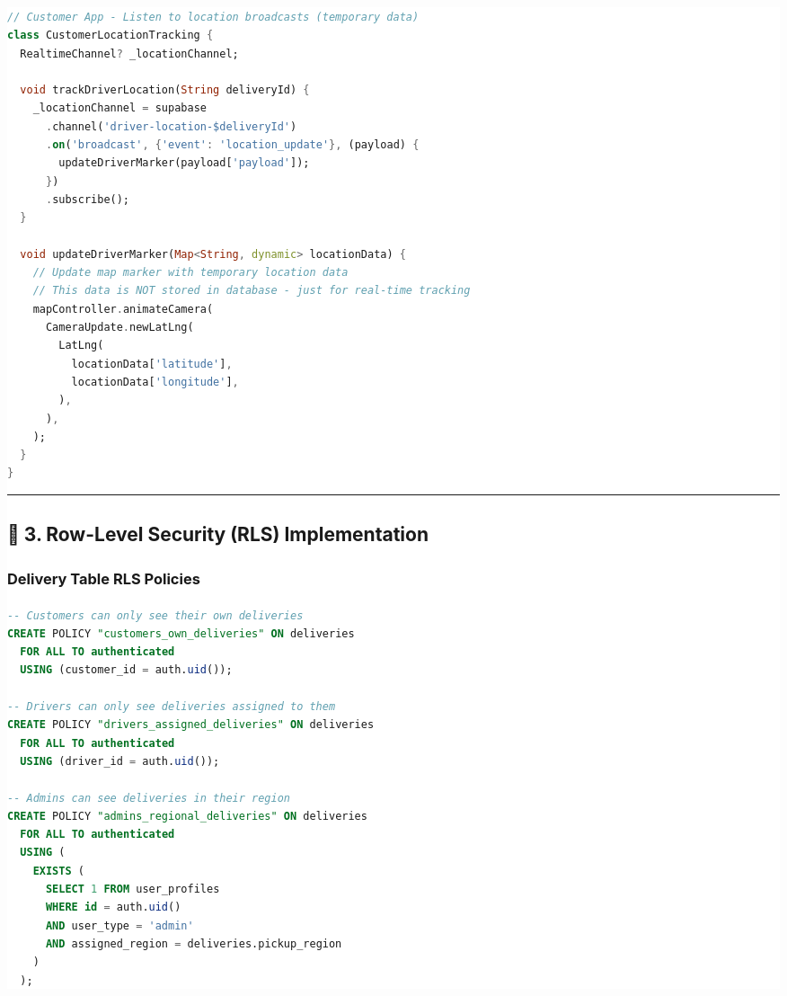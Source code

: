 ```dart
// Customer App - Listen to location broadcasts (temporary data)
class CustomerLocationTracking {
  RealtimeChannel? _locationChannel;
  
  void trackDriverLocation(String deliveryId) {
    _locationChannel = supabase
      .channel('driver-location-$deliveryId')
      .on('broadcast', {'event': 'location_update'}, (payload) {
        updateDriverMarker(payload['payload']);
      })
      .subscribe();
  }
  
  void updateDriverMarker(Map<String, dynamic> locationData) {
    // Update map marker with temporary location data
    // This data is NOT stored in database - just for real-time tracking
    mapController.animateCamera(
      CameraUpdate.newLatLng(
        LatLng(
          locationData['latitude'],
          locationData['longitude'],
        ),
      ),
    );
  }
}
```

---

## 🔹 **3. Row-Level Security (RLS) Implementation**

### **Delivery Table RLS Policies**
```sql
-- Customers can only see their own deliveries
CREATE POLICY "customers_own_deliveries" ON deliveries
  FOR ALL TO authenticated
  USING (customer_id = auth.uid());

-- Drivers can only see deliveries assigned to them
CREATE POLICY "drivers_assigned_deliveries" ON deliveries  
  FOR ALL TO authenticated
  USING (driver_id = auth.uid());

-- Admins can see deliveries in their region
CREATE POLICY "admins_regional_deliveries" ON deliveries
  FOR ALL TO authenticated
  USING (
    EXISTS (
      SELECT 1 FROM user_profiles 
      WHERE id = auth.uid() 
      AND user_type = 'admin'
      AND assigned_region = deliveries.pickup_region
    )
  );
```
